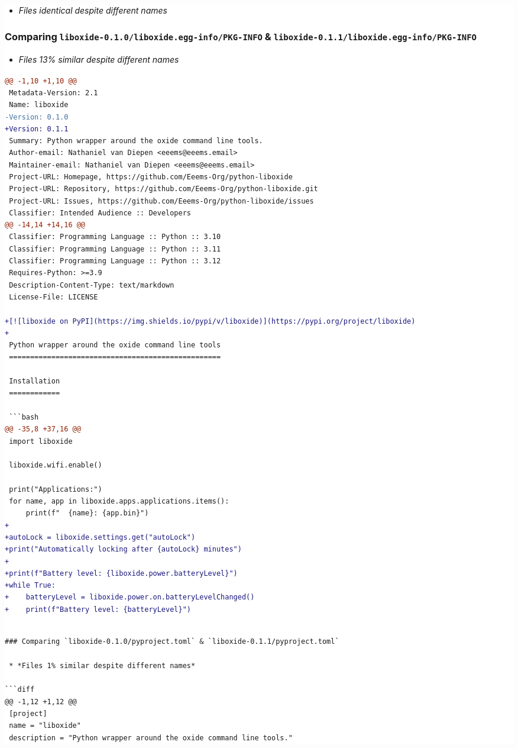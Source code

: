  * *Files identical despite different names*

### Comparing `liboxide-0.1.0/liboxide.egg-info/PKG-INFO` & `liboxide-0.1.1/liboxide.egg-info/PKG-INFO`

 * *Files 13% similar despite different names*

```diff
@@ -1,10 +1,10 @@
 Metadata-Version: 2.1
 Name: liboxide
-Version: 0.1.0
+Version: 0.1.1
 Summary: Python wrapper around the oxide command line tools.
 Author-email: Nathaniel van Diepen <eeems@eeems.email>
 Maintainer-email: Nathaniel van Diepen <eeems@eeems.email>
 Project-URL: Homepage, https://github.com/Eeems-Org/python-liboxide
 Project-URL: Repository, https://github.com/Eeems-Org/python-liboxide.git
 Project-URL: Issues, https://github.com/Eeems-Org/python-liboxide/issues
 Classifier: Intended Audience :: Developers
@@ -14,14 +14,16 @@
 Classifier: Programming Language :: Python :: 3.10
 Classifier: Programming Language :: Python :: 3.11
 Classifier: Programming Language :: Python :: 3.12
 Requires-Python: >=3.9
 Description-Content-Type: text/markdown
 License-File: LICENSE
 
+[![liboxide on PyPI](https://img.shields.io/pypi/v/liboxide)](https://pypi.org/project/liboxide)
+
 Python wrapper around the oxide command line tools
 ==================================================
 
 Installation
 ============
 
 ```bash
@@ -35,8 +37,16 @@
 import liboxide
 
 liboxide.wifi.enable()
 
 print("Applications:")
 for name, app in liboxide.apps.applications.items():
     print(f"  {name}: {app.bin}")
+
+autoLock = liboxide.settings.get("autoLock")
+print("Automatically locking after {autoLock} minutes")
+
+print(f"Battery level: {liboxide.power.batteryLevel}")
+while True:
+    batteryLevel = liboxide.power.on.batteryLevelChanged()
+    print(f"Battery level: {batteryLevel}")
 ```
```

### Comparing `liboxide-0.1.0/pyproject.toml` & `liboxide-0.1.1/pyproject.toml`

 * *Files 1% similar despite different names*

```diff
@@ -1,12 +1,12 @@
 [project]
 name = "liboxide"
 description = "Python wrapper around the oxide command line tools."
```